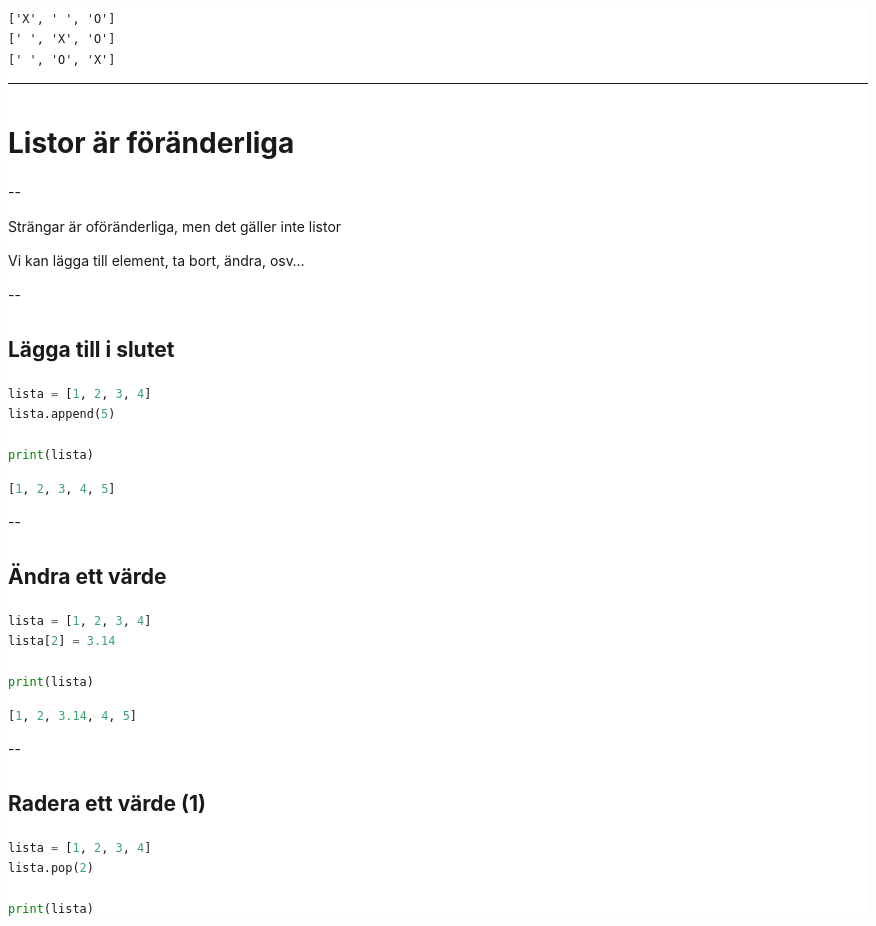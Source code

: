 ```[]
['X', ' ', 'O']
[' ', 'X', 'O']
[' ', 'O', 'X']
```

---

# Listor är föränderliga

--

Strängar är oföränderliga, men det gäller inte listor

Vi kan lägga till element, ta bort, ändra, osv…

--

## Lägga till i slutet

```python
lista = [1, 2, 3, 4]
lista.append(5)

print(lista)
```

```python []
[1, 2, 3, 4, 5]
```

--

## Ändra ett värde

```python []
lista = [1, 2, 3, 4]
lista[2] = 3.14

print(lista)
```

```python []
[1, 2, 3.14, 4, 5]
```

--

## Radera ett värde (1)

```python []
lista = [1, 2, 3, 4]
lista.pop(2)

print(lista)
```
